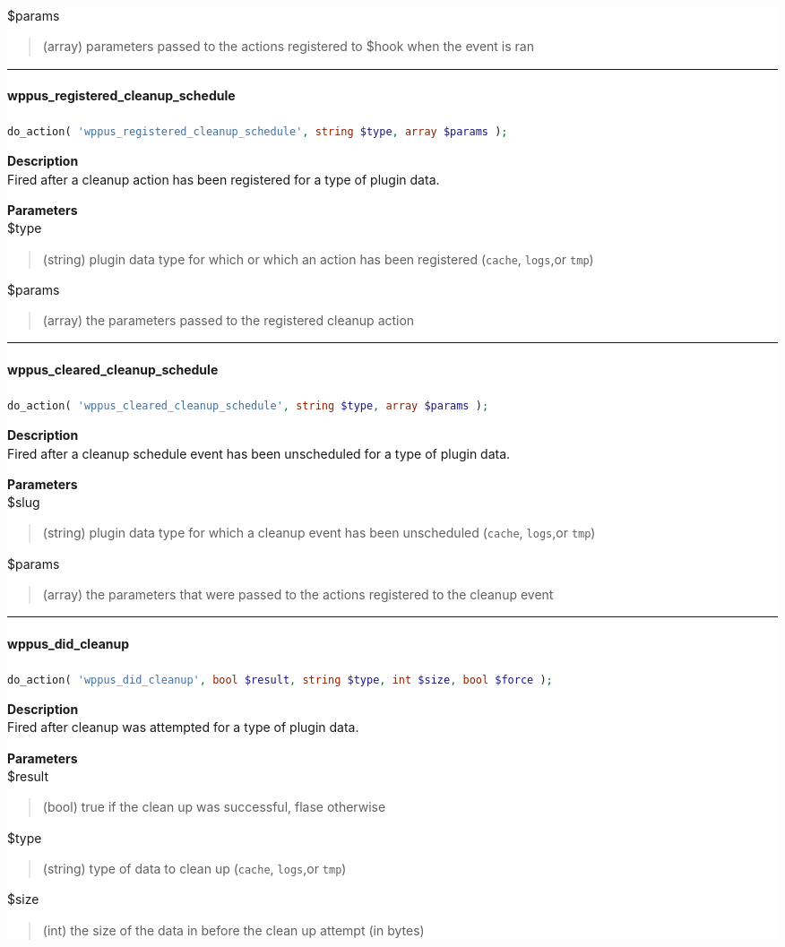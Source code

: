 $params
> (array) parameters passed to the actions registered to $hook when the event is ran  

___
#### wppus_registered_cleanup_schedule

```php
do_action( 'wppus_registered_cleanup_schedule', string $type, array $params );
```

**Description**  
Fired after a cleanup action has been registered for a type of plugin data.  

**Parameters**  
$type
> (string) plugin data type for which or which an action has been registered (`cache`, `logs`,or `tmp`)  

$params
> (array) the parameters passed to the registered cleanup action  

___
#### wppus_cleared_cleanup_schedule

```php
do_action( 'wppus_cleared_cleanup_schedule', string $type, array $params );
```

**Description**  
Fired after a cleanup schedule event has been unscheduled for a type of plugin data.  

**Parameters**  
$slug
> (string) plugin data type for which a cleanup event has been unscheduled (`cache`, `logs`,or `tmp`)  

$params
> (array) the parameters that were passed to the actions registered to the cleanup event  

___
#### wppus_did_cleanup

```php
do_action( 'wppus_did_cleanup', bool $result, string $type, int $size, bool $force );
```

**Description**  
Fired after cleanup was attempted for a type of plugin data.  

**Parameters**  
$result
> (bool) true if the clean up was successful, flase otherwise  

$type
> (string) type of data to clean up (`cache`, `logs`,or `tmp`)  

$size
> (int) the size of the data in before the clean up attempt (in bytes)  
